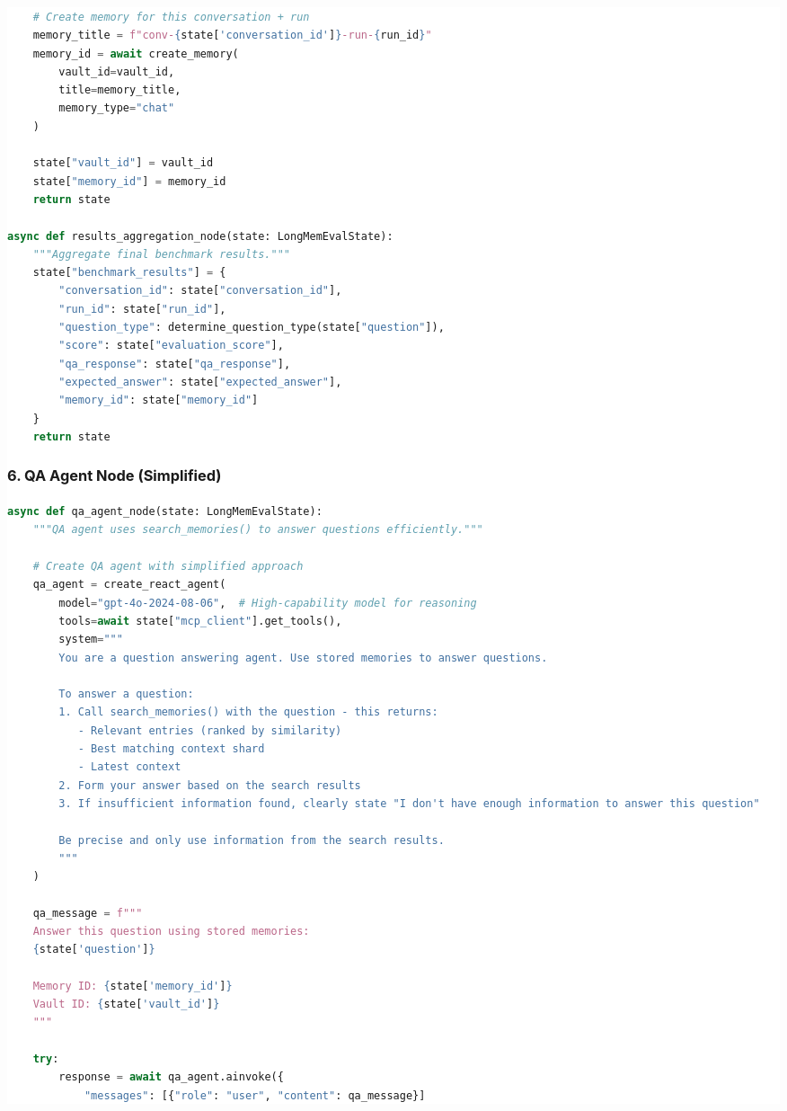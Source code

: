 ```python
    # Create memory for this conversation + run
    memory_title = f"conv-{state['conversation_id']}-run-{run_id}"
    memory_id = await create_memory(
        vault_id=vault_id,
        title=memory_title,
        memory_type="chat"
    )
    
    state["vault_id"] = vault_id
    state["memory_id"] = memory_id
    return state

async def results_aggregation_node(state: LongMemEvalState):
    """Aggregate final benchmark results."""
    state["benchmark_results"] = {
        "conversation_id": state["conversation_id"],
        "run_id": state["run_id"],
        "question_type": determine_question_type(state["question"]),
        "score": state["evaluation_score"],
        "qa_response": state["qa_response"],
        "expected_answer": state["expected_answer"],
        "memory_id": state["memory_id"]
    }
    return state
```

### 6. QA Agent Node (Simplified)

```python
async def qa_agent_node(state: LongMemEvalState):
    """QA agent uses search_memories() to answer questions efficiently."""
    
    # Create QA agent with simplified approach
    qa_agent = create_react_agent(
        model="gpt-4o-2024-08-06",  # High-capability model for reasoning
        tools=await state["mcp_client"].get_tools(),
        system="""
        You are a question answering agent. Use stored memories to answer questions.
        
        To answer a question:
        1. Call search_memories() with the question - this returns:
           - Relevant entries (ranked by similarity)
           - Best matching context shard
           - Latest context
        2. Form your answer based on the search results
        3. If insufficient information found, clearly state "I don't have enough information to answer this question"
        
        Be precise and only use information from the search results.
        """
    )
    
    qa_message = f"""
    Answer this question using stored memories:
    {state['question']}
    
    Memory ID: {state['memory_id']}
    Vault ID: {state['vault_id']}
    """
    
    try:
        response = await qa_agent.ainvoke({
            "messages": [{"role": "user", "content": qa_message}]
```
